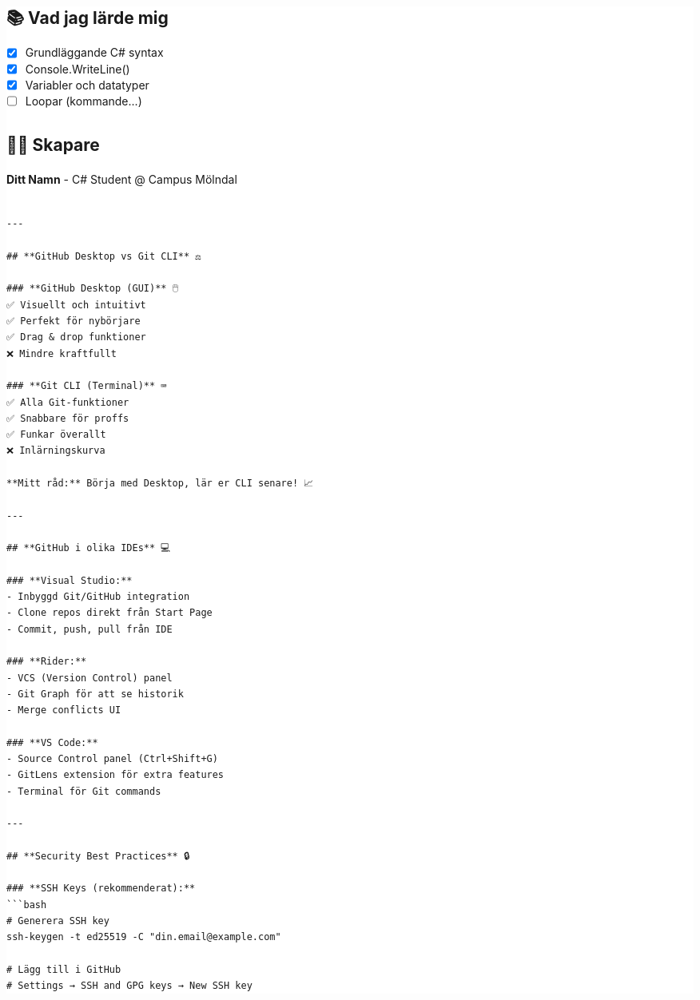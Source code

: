 ## 📚 Vad jag lärde mig

- [x] Grundläggande C# syntax
- [x] Console.WriteLine()
- [x] Variabler och datatyper
- [ ] Loopar (kommande...)

## 👨‍💻 Skapare

**Ditt Namn** - C# Student @ Campus Mölndal

````

---

## **GitHub Desktop vs Git CLI** ⚖️

### **GitHub Desktop (GUI)** 🖱️
✅ Visuellt och intuitivt
✅ Perfekt för nybörjare
✅ Drag & drop funktioner
❌ Mindre kraftfullt

### **Git CLI (Terminal)** ⌨️
✅ Alla Git-funktioner
✅ Snabbare för proffs
✅ Funkar överallt
❌ Inlärningskurva

**Mitt råd:** Börja med Desktop, lär er CLI senare! 📈

---

## **GitHub i olika IDEs** 💻

### **Visual Studio:**
- Inbyggd Git/GitHub integration
- Clone repos direkt från Start Page
- Commit, push, pull från IDE

### **Rider:**
- VCS (Version Control) panel
- Git Graph för att se historik
- Merge conflicts UI

### **VS Code:**
- Source Control panel (Ctrl+Shift+G)
- GitLens extension för extra features
- Terminal för Git commands

---

## **Security Best Practices** 🔒

### **SSH Keys (rekommenderat):**
```bash
# Generera SSH key
ssh-keygen -t ed25519 -C "din.email@example.com"

# Lägg till i GitHub
# Settings → SSH and GPG keys → New SSH key
````
